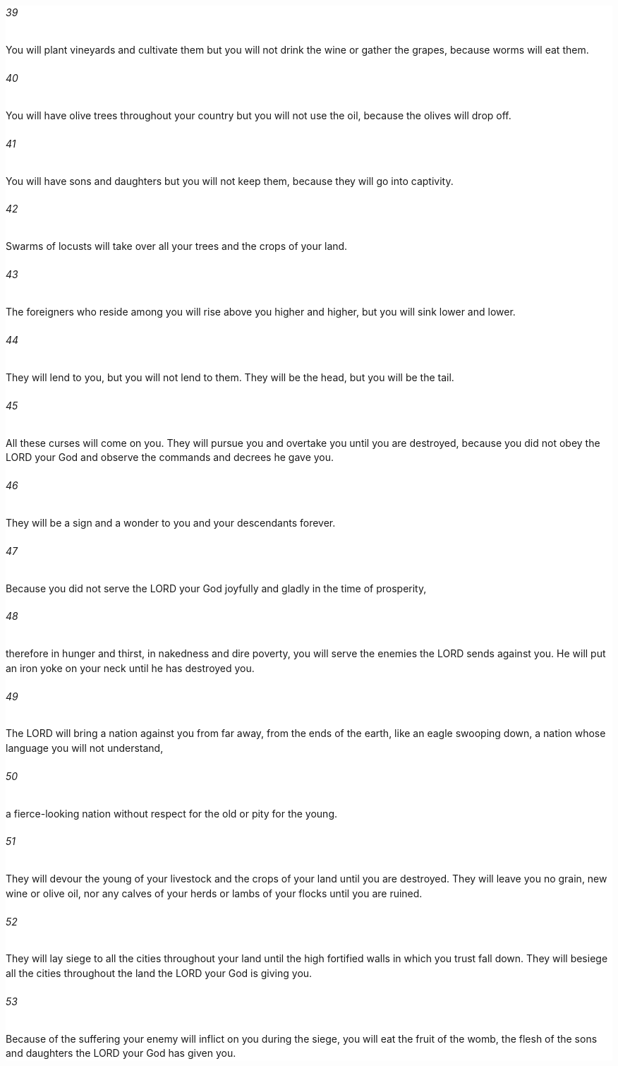 ###### 39 
You will plant vineyards and cultivate them but you will not drink the wine or gather the grapes, because worms will eat them. 

###### 40 
You will have olive trees throughout your country but you will not use the oil, because the olives will drop off. 

###### 41 
You will have sons and daughters but you will not keep them, because they will go into captivity. 

###### 42 
Swarms of locusts will take over all your trees and the crops of your land. 

###### 43 
The foreigners who reside among you will rise above you higher and higher, but you will sink lower and lower. 

###### 44 
They will lend to you, but you will not lend to them. They will be the head, but you will be the tail. 

###### 45 
All these curses will come on you. They will pursue you and overtake you until you are destroyed, because you did not obey the LORD your God and observe the commands and decrees he gave you. 

###### 46 
They will be a sign and a wonder to you and your descendants forever. 

###### 47 
Because you did not serve the LORD your God joyfully and gladly in the time of prosperity, 

###### 48 
therefore in hunger and thirst, in nakedness and dire poverty, you will serve the enemies the LORD sends against you. He will put an iron yoke on your neck until he has destroyed you. 

###### 49 
The LORD will bring a nation against you from far away, from the ends of the earth, like an eagle swooping down, a nation whose language you will not understand, 

###### 50 
a fierce-looking nation without respect for the old or pity for the young. 

###### 51 
They will devour the young of your livestock and the crops of your land until you are destroyed. They will leave you no grain, new wine or olive oil, nor any calves of your herds or lambs of your flocks until you are ruined. 

###### 52 
They will lay siege to all the cities throughout your land until the high fortified walls in which you trust fall down. They will besiege all the cities throughout the land the LORD your God is giving you. 

###### 53 
Because of the suffering your enemy will inflict on you during the siege, you will eat the fruit of the womb, the flesh of the sons and daughters the LORD your God has given you. 
